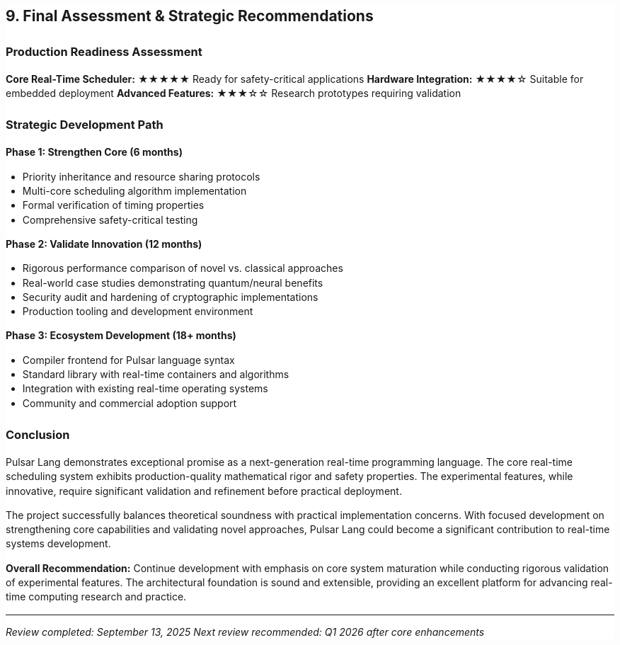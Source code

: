 ## 9. Final Assessment & Strategic Recommendations

### Production Readiness Assessment
**Core Real-Time Scheduler:** ★★★★★ Ready for safety-critical applications
**Hardware Integration:** ★★★★☆ Suitable for embedded deployment
**Advanced Features:** ★★★☆☆ Research prototypes requiring validation

### Strategic Development Path

**Phase 1: Strengthen Core (6 months)**
- Priority inheritance and resource sharing protocols
- Multi-core scheduling algorithm implementation
- Formal verification of timing properties
- Comprehensive safety-critical testing

**Phase 2: Validate Innovation (12 months)**
- Rigorous performance comparison of novel vs. classical approaches
- Real-world case studies demonstrating quantum/neural benefits
- Security audit and hardening of cryptographic implementations
- Production tooling and development environment

**Phase 3: Ecosystem Development (18+ months)**
- Compiler frontend for Pulsar language syntax
- Standard library with real-time containers and algorithms
- Integration with existing real-time operating systems
- Community and commercial adoption support

### Conclusion

Pulsar Lang demonstrates exceptional promise as a next-generation real-time programming language. The core real-time scheduling system exhibits production-quality mathematical rigor and safety properties. The experimental features, while innovative, require significant validation and refinement before practical deployment.

The project successfully balances theoretical soundness with practical implementation concerns. With focused development on strengthening core capabilities and validating novel approaches, Pulsar Lang could become a significant contribution to real-time systems development.

**Overall Recommendation:** Continue development with emphasis on core system maturation while conducting rigorous validation of experimental features. The architectural foundation is sound and extensible, providing an excellent platform for advancing real-time computing research and practice.

---

*Review completed: September 13, 2025*
*Next review recommended: Q1 2026 after core enhancements*